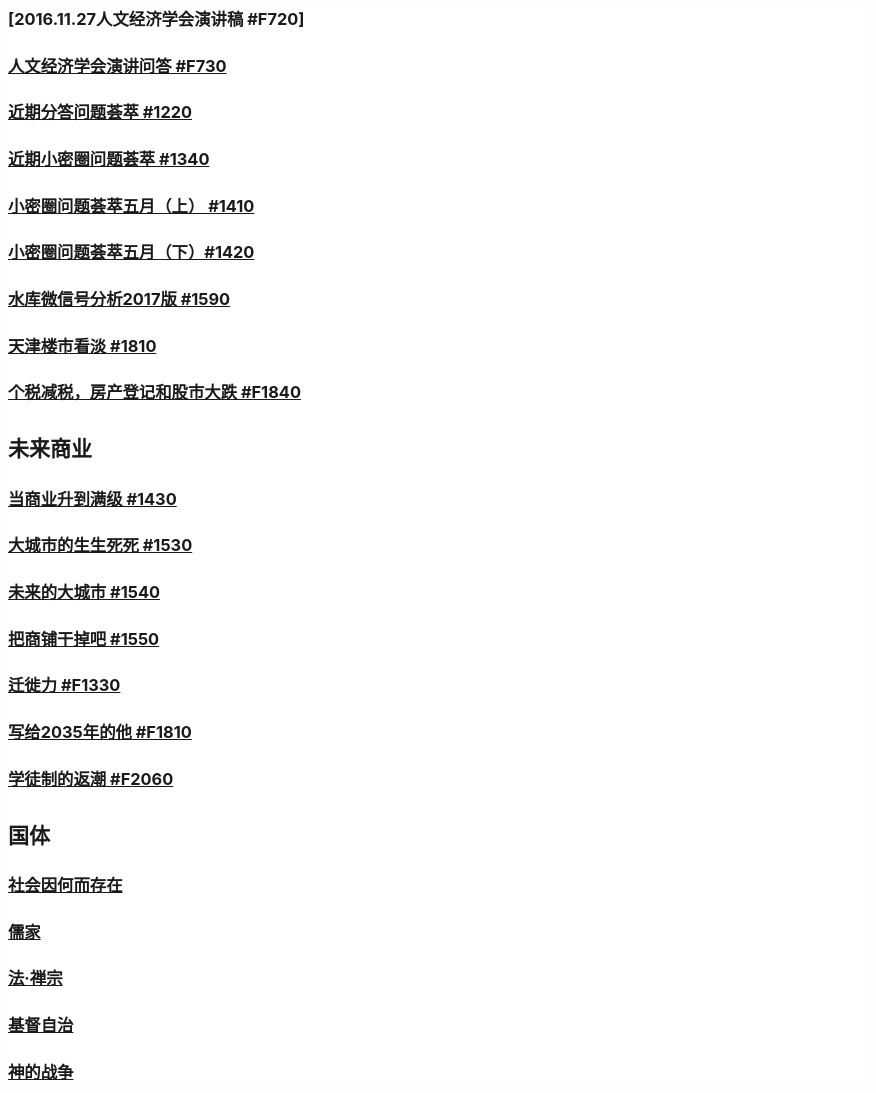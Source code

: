 ###  [2016.11.27人文经济学会演讲稿 #F720]

###  [人文经济学会演讲问答 #F730](/books/shuiku/pages/F730)

###  [近期分答问题荟萃 #1220](/books/shuiku/pages/1220)

###  [近期小密圈问题荟萃 #1340](/books/shuiku/pages/1340)

###  [小密圈问题荟萃五月（上） #1410](/books/shuiku/pages/1410)

###  [小密圈问题荟萃五月（下）#1420](/books/shuiku/pages/1420)

###  [水库微信号分析2017版 #1590](/books/shuiku/pages/1590)

###  [天津楼市看淡 #1810](/books/shuiku/pages/1810)

###  [个税减税，房产登记和股市大跌 #F1840](/books/shuiku/pages/F1840)

## 未来商业

###  [当商业升到满级 #1430](/books/shuiku/pages/1430)

###  [大城市的生生死死 #1530](/books/shuiku/pages/1530)

###  [未来的大城市 #1540](/books/shuiku/pages/1540)

###  [把商铺干掉吧 #1550](/books/shuiku/pages/1550)

###  [迁徙力 #F1330](/books/shuiku/pages/F1330)

###  [写给2035年的他 #F1810](/books/shuiku/pages/F1810)

###  [学徒制的返潮 #F2060](/books/shuiku/pages/F2060)

## 国体

### [社会因何而存在](/books/shuiku/pages/NN6)

### [儒家](/books/shuiku/pages/NN7)

### [法·禅宗](/books/shuiku/pages/NN8)

### [基督自治](/books/shuiku/pages/NN9)

### [神的战争](/books/shuiku/pages/NN10)
